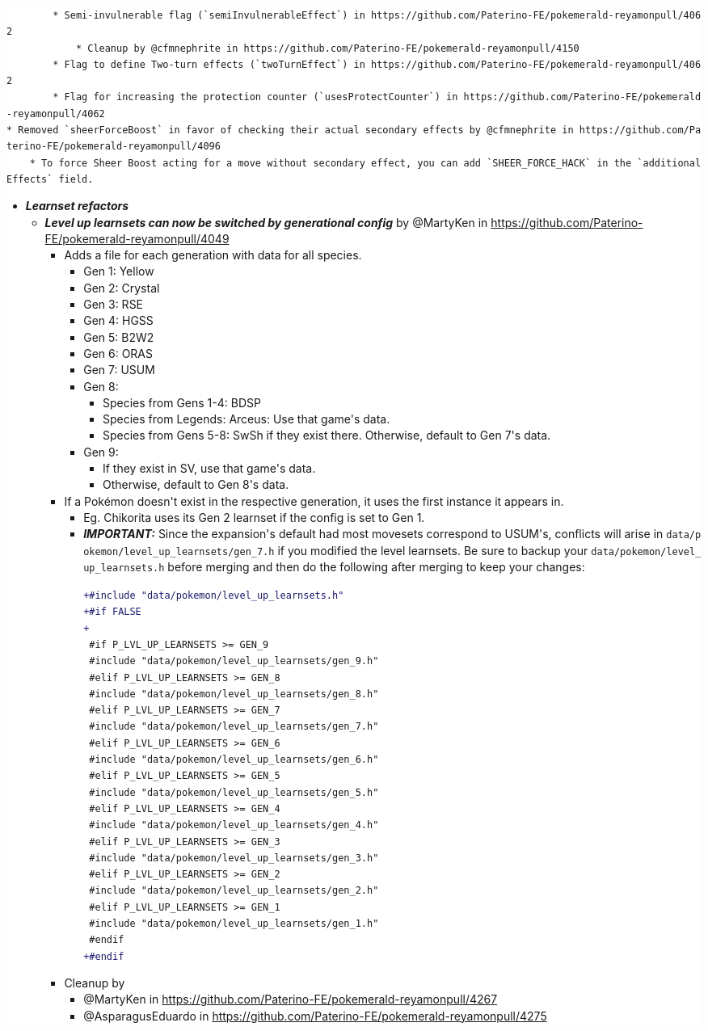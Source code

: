             * Semi-invulnerable flag (`semiInvulnerableEffect`) in https://github.com/Paterino-FE/pokemerald-reyamonpull/4062
                * Cleanup by @cfmnephrite in https://github.com/Paterino-FE/pokemerald-reyamonpull/4150
            * Flag to define Two-turn effects (`twoTurnEffect`) in https://github.com/Paterino-FE/pokemerald-reyamonpull/4062
            * Flag for increasing the protection counter (`usesProtectCounter`) in https://github.com/Paterino-FE/pokemerald-reyamonpull/4062
    * Removed `sheerForceBoost` in favor of checking their actual secondary effects by @cfmnephrite in https://github.com/Paterino-FE/pokemerald-reyamonpull/4096
        * To force Sheer Boost acting for a move without secondary effect, you can add `SHEER_FORCE_HACK` in the `additionalEffects` field.
* ***Learnset refactors***
    * ***Level up learnsets can now be switched by generational config*** by @MartyKen in https://github.com/Paterino-FE/pokemerald-reyamonpull/4049
        * Adds a file for each generation with data for all species.
            * Gen 1: Yellow
            * Gen 2: Crystal
            * Gen 3: RSE
            * Gen 4: HGSS
            * Gen 5: B2W2
            * Gen 6: ORAS
            * Gen 7: USUM
            * Gen 8:
                * Species from Gens 1-4: BDSP
                * Species from Legends: Arceus: Use that game's data.
                * Species from Gens 5-8: SwSh if they exist there. Otherwise, default to Gen 7's data.
            * Gen 9:
                * If they exist in SV, use that game's data.
                * Otherwise, default to Gen 8's data.
        * If a Pokémon doesn't exist in the respective generation, it uses the first instance it appears in.
            * Eg. Chikorita uses its Gen 2 learnset if the config is set to Gen 1.
            * ***IMPORTANT:*** Since the expansion's default had most movesets correspond to USUM's, conflicts will arise in `data/pokemon/level_up_learnsets/gen_7.h` if you modified the level learnsets. Be sure to backup your `data/pokemon/level_up_learnsets.h` before merging and then do the following after merging to keep your changes:
                ```diff
                +#include "data/pokemon/level_up_learnsets.h"
                +#if FALSE
                +
                 #if P_LVL_UP_LEARNSETS >= GEN_9
                 #include "data/pokemon/level_up_learnsets/gen_9.h"
                 #elif P_LVL_UP_LEARNSETS >= GEN_8
                 #include "data/pokemon/level_up_learnsets/gen_8.h"
                 #elif P_LVL_UP_LEARNSETS >= GEN_7
                 #include "data/pokemon/level_up_learnsets/gen_7.h"
                 #elif P_LVL_UP_LEARNSETS >= GEN_6
                 #include "data/pokemon/level_up_learnsets/gen_6.h"
                 #elif P_LVL_UP_LEARNSETS >= GEN_5
                 #include "data/pokemon/level_up_learnsets/gen_5.h"
                 #elif P_LVL_UP_LEARNSETS >= GEN_4
                 #include "data/pokemon/level_up_learnsets/gen_4.h"
                 #elif P_LVL_UP_LEARNSETS >= GEN_3
                 #include "data/pokemon/level_up_learnsets/gen_3.h"
                 #elif P_LVL_UP_LEARNSETS >= GEN_2
                 #include "data/pokemon/level_up_learnsets/gen_2.h"
                 #elif P_LVL_UP_LEARNSETS >= GEN_1
                 #include "data/pokemon/level_up_learnsets/gen_1.h"
                 #endif
                +#endif
                ```
        * Cleanup by
            * @MartyKen in https://github.com/Paterino-FE/pokemerald-reyamonpull/4267
            * @AsparagusEduardo in https://github.com/Paterino-FE/pokemerald-reyamonpull/4275